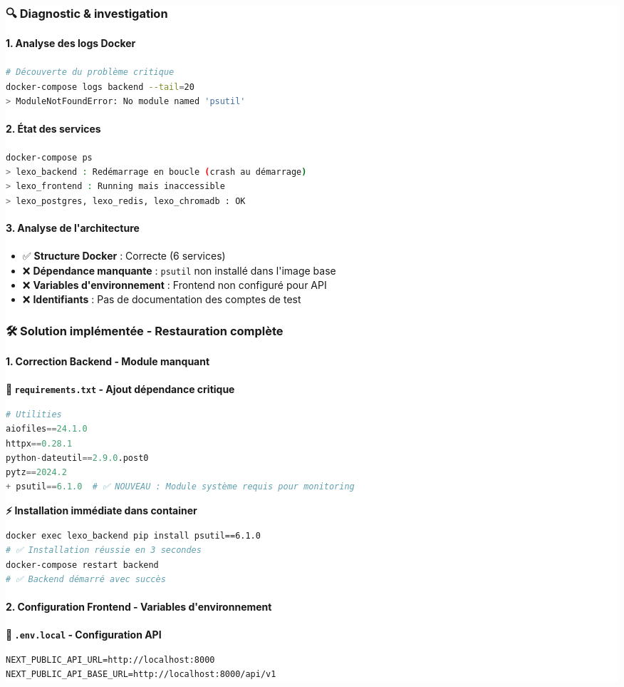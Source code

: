 ### 🔍 **Diagnostic & investigation**

#### **1. Analyse des logs Docker**
```bash
# Découverte du problème critique
docker-compose logs backend --tail=20
> ModuleNotFoundError: No module named 'psutil'
```

#### **2. État des services**
```bash
docker-compose ps
> lexo_backend : Redémarrage en boucle (crash au démarrage)
> lexo_frontend : Running mais inaccessible
> lexo_postgres, lexo_redis, lexo_chromadb : OK
```

#### **3. Analyse de l'architecture**
- ✅ **Structure Docker** : Correcte (6 services)
- ❌ **Dépendance manquante** : `psutil` non installé dans l'image base
- ❌ **Variables d'environnement** : Frontend non configuré pour API
- ❌ **Identifiants** : Pas de documentation des comptes de test

### 🛠️ **Solution implémentée - Restauration complète**

#### **1. Correction Backend - Module manquant**

**🔧 `requirements.txt` - Ajout dépendance critique**
```python
# Utilities  
aiofiles==24.1.0
httpx==0.28.1
python-dateutil==2.9.0.post0
pytz==2024.2
+ psutil==6.1.0  # ✅ NOUVEAU : Module système requis pour monitoring
```

**⚡ Installation immédiate dans container**
```bash
docker exec lexo_backend pip install psutil==6.1.0
# ✅ Installation réussie en 3 secondes
docker-compose restart backend
# ✅ Backend démarré avec succès
```

#### **2. Configuration Frontend - Variables d'environnement**

**📝 `.env.local` - Configuration API**
```env
NEXT_PUBLIC_API_URL=http://localhost:8000
NEXT_PUBLIC_API_BASE_URL=http://localhost:8000/api/v1
```
